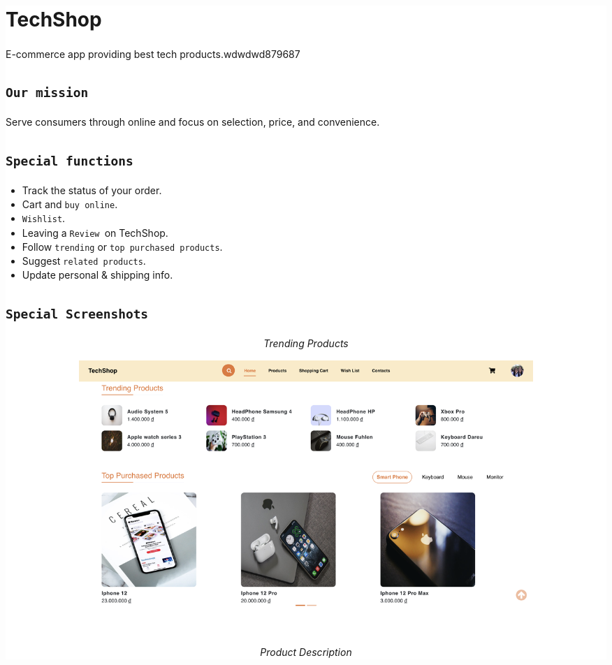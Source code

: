 # TechShop

E-commerce app providing best tech products.wdwdwd879687

## `Our mission`

Serve consumers through online and focus on selection, price, and convenience.

## `Special functions`

- Track the status of your order.
- Cart and `buy online`.
- `Wishlist`.
- Leaving a `Review `on TechShop.
- Follow `trending` or `top purchased products`.
- Suggest `related products`.
- Update personal & shipping info.

## `Special Screenshots`

<p align="center"><i>Trending Products</i></p>
    <p align="center">
    <kbd>
    <img src='./src/assets/images/dashboard.png' width="650" title="Trending Products">
    </kbd>
    </p>
  <br/>
  <p align="center"><i>Product Description</i></p>
    <p align="center">
    <kbd>